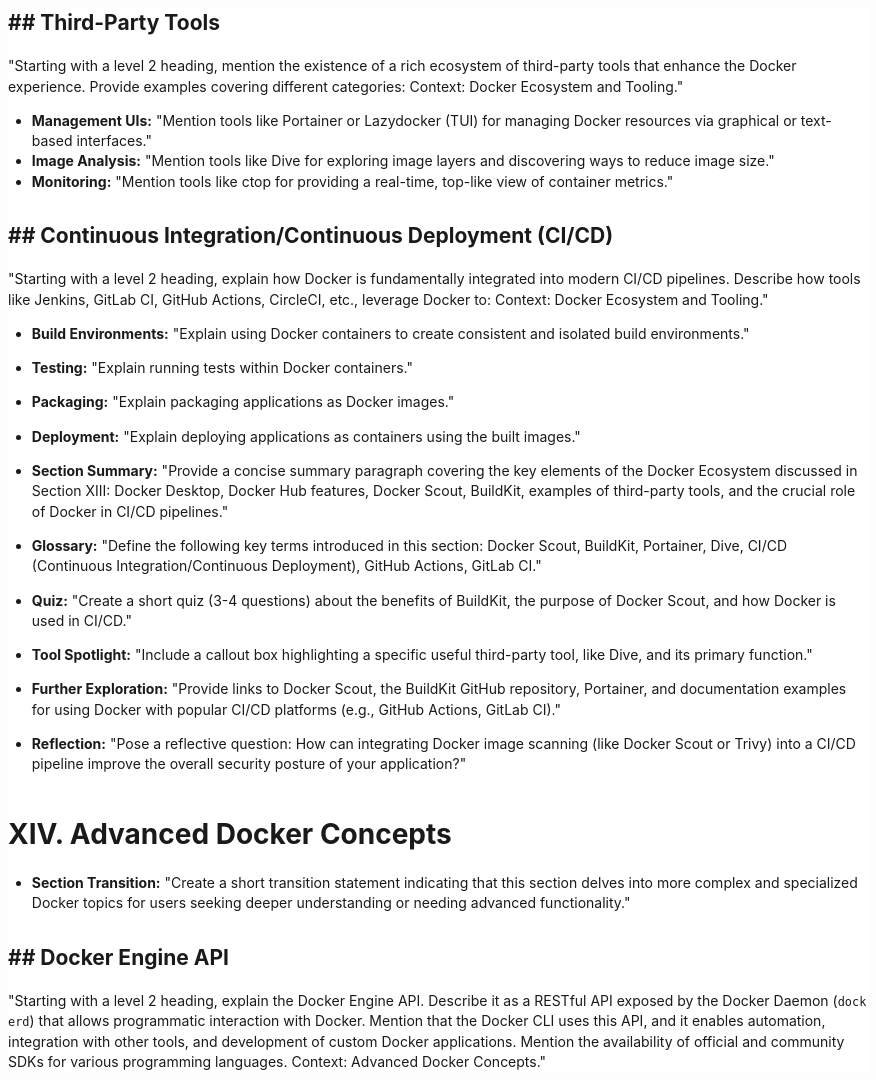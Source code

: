 ## ## Third-Party Tools
"<prompt>Starting with a level 2 heading, mention the existence of a rich ecosystem of third-party tools that enhance the Docker experience. Provide examples covering different categories: Context: Docker Ecosystem and Tooling.</prompt>"
*   **Management UIs:** "<prompt>Mention tools like Portainer or Lazydocker (TUI) for managing Docker resources via graphical or text-based interfaces.</prompt>"
*   **Image Analysis:** "<prompt>Mention tools like Dive for exploring image layers and discovering ways to reduce image size.</prompt>"
*   **Monitoring:** "<prompt>Mention tools like ctop for providing a real-time, top-like view of container metrics.</prompt>"

## ## Continuous Integration/Continuous Deployment (CI/CD)
"<prompt>Starting with a level 2 heading, explain how Docker is fundamentally integrated into modern CI/CD pipelines. Describe how tools like Jenkins, GitLab CI, GitHub Actions, CircleCI, etc., leverage Docker to: Context: Docker Ecosystem and Tooling.</prompt>"
*   **Build Environments:** "<prompt>Explain using Docker containers to create consistent and isolated build environments.</prompt>"
*   **Testing:** "<prompt>Explain running tests within Docker containers.</prompt>"
*   **Packaging:** "<prompt>Explain packaging applications as Docker images.</prompt>"
*   **Deployment:** "<prompt>Explain deploying applications as containers using the built images.</prompt>"

*   **Section Summary:** "<prompt>Provide a concise summary paragraph covering the key elements of the Docker Ecosystem discussed in Section XIII: Docker Desktop, Docker Hub features, Docker Scout, BuildKit, examples of third-party tools, and the crucial role of Docker in CI/CD pipelines.</prompt>"
*   **Glossary:** "<prompt>Define the following key terms introduced in this section: Docker Scout, BuildKit, Portainer, Dive, CI/CD (Continuous Integration/Continuous Deployment), GitHub Actions, GitLab CI.</prompt>"
*   **Quiz:** "<prompt>Create a short quiz (3-4 questions) about the benefits of BuildKit, the purpose of Docker Scout, and how Docker is used in CI/CD.</prompt>"
*   **Tool Spotlight:** "<prompt>Include a callout box highlighting a specific useful third-party tool, like Dive, and its primary function.</prompt>"
*   **Further Exploration:** "<prompt>Provide links to Docker Scout, the BuildKit GitHub repository, Portainer, and documentation examples for using Docker with popular CI/CD platforms (e.g., GitHub Actions, GitLab CI).</prompt>"
*   **Reflection:** "<prompt>Pose a reflective question: How can integrating Docker image scanning (like Docker Scout or Trivy) into a CI/CD pipeline improve the overall security posture of your application?</prompt>"

# XIV. Advanced Docker Concepts

*   **Section Transition:** "<prompt>Create a short transition statement indicating that this section delves into more complex and specialized Docker topics for users seeking deeper understanding or needing advanced functionality.</prompt>"

## ## Docker Engine API
"<prompt>Starting with a level 2 heading, explain the Docker Engine API. Describe it as a RESTful API exposed by the Docker Daemon (`dockerd`) that allows programmatic interaction with Docker. Mention that the Docker CLI uses this API, and it enables automation, integration with other tools, and development of custom Docker applications. Mention the availability of official and community SDKs for various programming languages. Context: Advanced Docker Concepts.</prompt>"
